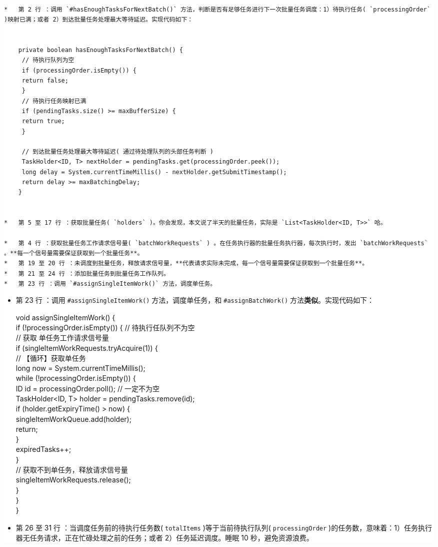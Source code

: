     *   第 2 行 ：调用 `#hasEnoughTasksForNextBatch()` 方法，判断是否有足够任务进行下一次批量任务调度：1）待执行任务( `processingOrder` )映射已满；或者 2）到达批量任务处理最大等待延迟。实现代码如下：
       
 
        private boolean hasEnoughTasksForNextBatch() {  
         // 待执行队列为空  
         if (processingOrder.isEmpty()) {  
         return false;  
         }  
         // 待执行任务映射已满  
         if (pendingTasks.size() >= maxBufferSize) {  
         return true;  
         }  
          
         // 到达批量任务处理最大等待延迟( 通过待处理队列的头部任务判断 )  
         TaskHolder<ID, T> nextHolder = pendingTasks.get(processingOrder.peek());  
         long delay = System.currentTimeMillis() - nextHolder.getSubmitTimestamp();  
         return delay >= maxBatchingDelay;  
        }  
        
    
    *   第 5 至 17 行 ：获取批量任务( `holders` )。你会发现，本文说了半天的批量任务，实际是 `List<TaskHolder<ID, T>>` 哈。
        
    *   第 4 行 ：获取批量任务工作请求信号量( `batchWorkRequests` ) 。在任务执行器的批量任务执行器，每次执行时，发出 `batchWorkRequests` 。**每一个信号量需要保证获取到一个批量任务**。
    *   第 19 至 20 行 ：未调度到批量任务，释放请求信号量，**代表请求实际未完成，每一个信号量需要保证获取到一个批量任务**。
    *   第 21 至 24 行 ：添加批量任务到批量任务工作队列。
    *   第 23 行 ：调用 `#assignSingleItemWork()` 方法，调度单任务。
*   第 23 行 ：调用 `#assignSingleItemWork()` 方法，调度单任务，和 `#assignBatchWork()` 方法**类似**。实现代码如下：
    

    void assignSingleItemWork() {  
     if (!processingOrder.isEmpty()) { // 待执行任队列不为空  
     // 获取 单任务工作请求信号量  
     if (singleItemWorkRequests.tryAcquire(1)) {  
     // 【循环】获取单任务  
     long now = System.currentTimeMillis();  
     while (!processingOrder.isEmpty()) {  
     ID id = processingOrder.poll(); // 一定不为空  
     TaskHolder<ID, T> holder = pendingTasks.remove(id);  
     if (holder.getExpiryTime() > now) {  
     singleItemWorkQueue.add(holder);  
     return;  
     }  
     expiredTasks++;  
     }  
     // 获取不到单任务，释放请求信号量  
     singleItemWorkRequests.release();  
     }  
     }  
    }  
    

*   第 26 至 31 行 ：当调度任务前的待执行任务数( `totalItems` )等于当前待执行队列( `processingOrder` )的任务数，意味着：1）任务执行器无任务请求，正在忙碌处理之前的任务；或者 2）任务延迟调度。睡眠 10 秒，避免资源浪费。
    